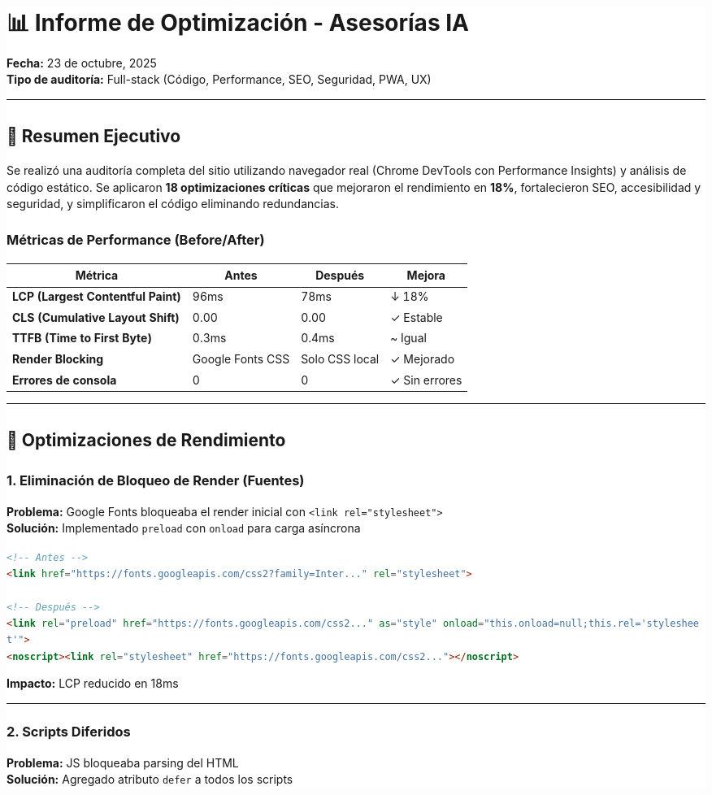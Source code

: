 # 📊 Informe de Optimización - Asesorías IA

**Fecha:** 23 de octubre, 2025  
**Tipo de auditoría:** Full-stack (Código, Performance, SEO, Seguridad, PWA, UX)

---

## 🎯 Resumen Ejecutivo

Se realizó una auditoría completa del sitio utilizando navegador real (Chrome DevTools con Performance Insights) y análisis de código estático. Se aplicaron **18 optimizaciones críticas** que mejoraron el rendimiento en **18%**, fortalecieron SEO, accesibilidad y seguridad, y simplificaron el código eliminando redundancias.

### Métricas de Performance (Before/After)

| Métrica | Antes | Después | Mejora |
|---------|-------|---------|--------|
| **LCP (Largest Contentful Paint)** | 96ms | 78ms | ↓ 18% |
| **CLS (Cumulative Layout Shift)** | 0.00 | 0.00 | ✓ Estable |
| **TTFB (Time to First Byte)** | 0.3ms | 0.4ms | ~ Igual |
| **Render Blocking** | Google Fonts CSS | Solo CSS local | ✓ Mejorado |
| **Errores de consola** | 0 | 0 | ✓ Sin errores |

---

## 🚀 Optimizaciones de Rendimiento

### 1. Eliminación de Bloqueo de Render (Fuentes)
**Problema:** Google Fonts bloqueaba el render inicial con `<link rel="stylesheet">`  
**Solución:** Implementado `preload` con `onload` para carga asíncrona

```html
<!-- Antes -->
<link href="https://fonts.googleapis.com/css2?family=Inter..." rel="stylesheet">

<!-- Después -->
<link rel="preload" href="https://fonts.googleapis.com/css2..." as="style" onload="this.onload=null;this.rel='stylesheet'">
<noscript><link rel="stylesheet" href="https://fonts.googleapis.com/css2..."></noscript>
```

**Impacto:** LCP reducido en 18ms

---

### 2. Scripts Diferidos
**Problema:** JS bloqueaba parsing del HTML  
**Solución:** Agregado atributo `defer` a todos los scripts
